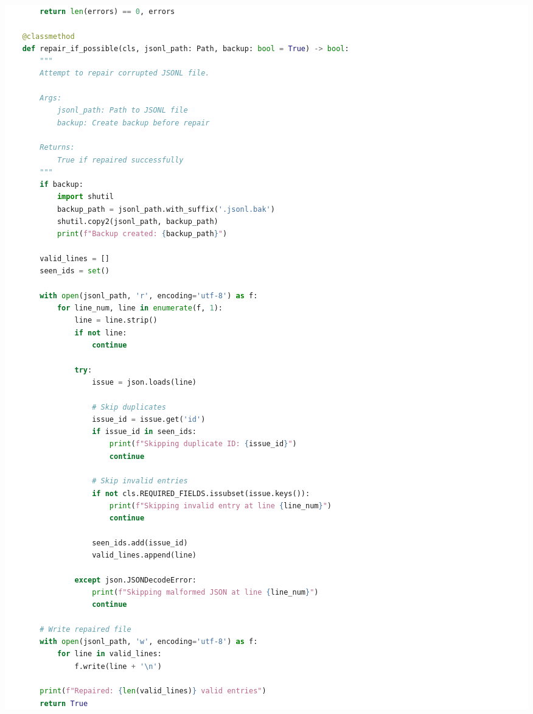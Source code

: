 ```python
        return len(errors) == 0, errors

    @classmethod
    def repair_if_possible(cls, jsonl_path: Path, backup: bool = True) -> bool:
        """
        Attempt to repair corrupted JSONL file.

        Args:
            jsonl_path: Path to JSONL file
            backup: Create backup before repair

        Returns:
            True if repaired successfully
        """
        if backup:
            import shutil
            backup_path = jsonl_path.with_suffix('.jsonl.bak')
            shutil.copy2(jsonl_path, backup_path)
            print(f"Backup created: {backup_path}")

        valid_lines = []
        seen_ids = set()

        with open(jsonl_path, 'r', encoding='utf-8') as f:
            for line_num, line in enumerate(f, 1):
                line = line.strip()
                if not line:
                    continue

                try:
                    issue = json.loads(line)

                    # Skip duplicates
                    issue_id = issue.get('id')
                    if issue_id in seen_ids:
                        print(f"Skipping duplicate ID: {issue_id}")
                        continue

                    # Skip invalid entries
                    if not cls.REQUIRED_FIELDS.issubset(issue.keys()):
                        print(f"Skipping invalid entry at line {line_num}")
                        continue

                    seen_ids.add(issue_id)
                    valid_lines.append(line)

                except json.JSONDecodeError:
                    print(f"Skipping malformed JSON at line {line_num}")
                    continue

        # Write repaired file
        with open(jsonl_path, 'w', encoding='utf-8') as f:
            for line in valid_lines:
                f.write(line + '\n')

        print(f"Repaired: {len(valid_lines)} valid entries")
        return True
```
